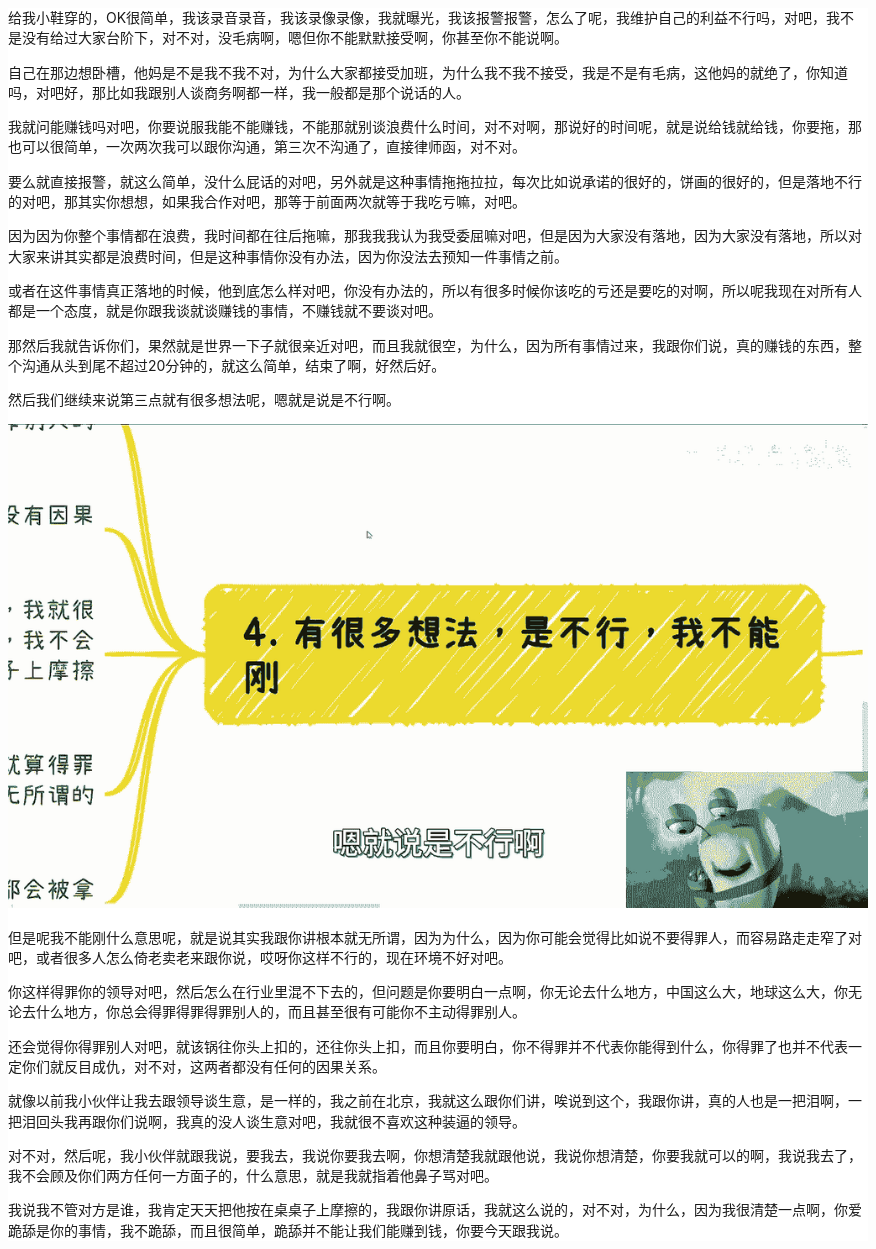 给我小鞋穿的，OK很简单，我该录音录音，我该录像录像，我就曝光，我该报警报警，怎么了呢，我维护自己的利益不行吗，对吧，我不是没有给过大家台阶下，对不对，没毛病啊，嗯但你不能默默接受啊，你甚至你不能说啊。

自己在那边想卧槽，他妈是不是我不我不对，为什么大家都接受加班，为什么我不我不接受，我是不是有毛病，这他妈的就绝了，你知道吗，对吧好，那比如我跟别人谈商务啊都一样，我一般都是那个说话的人。

我就问能赚钱吗对吧，你要说服我能不能赚钱，不能那就别谈浪费什么时间，对不对啊，那说好的时间呢，就是说给钱就给钱，你要拖，那也可以很简单，一次两次我可以跟你沟通，第三次不沟通了，直接律师函，对不对。

要么就直接报警，就这么简单，没什么屁话的对吧，另外就是这种事情拖拖拉拉，每次比如说承诺的很好的，饼画的很好的，但是落地不行的对吧，那其实你想想，如果我合作对吧，那等于前面两次就等于我吃亏嘛，对吧。

因为因为你整个事情都在浪费，我时间都在往后拖嘛，那我我我认为我受委屈嘛对吧，但是因为大家没有落地，因为大家没有落地，所以对大家来讲其实都是浪费时间，但是这种事情你没有办法，因为你没法去预知一件事情之前。

或者在这件事情真正落地的时候，他到底怎么样对吧，你没有办法的，所以有很多时候你该吃的亏还是要吃的对啊，所以呢我现在对所有人都是一个态度，就是你跟我谈就谈赚钱的事情，不赚钱就不要谈对吧。

那然后我就告诉你们，果然就是世界一下子就很亲近对吧，而且我就很空，为什么，因为所有事情过来，我跟你们说，真的赚钱的东西，整个沟通从头到尾不超过20分钟的，就这么简单，结束了啊，好然后好。

然后我们继续来说第三点就有很多想法呢，嗯就是说是不行啊。

![](img/fea5aa9a5b7cf65140131182f1a39339_22.png)

但是呢我不能刚什么意思呢，就是说其实我跟你讲根本就无所谓，因为为什么，因为你可能会觉得比如说不要得罪人，而容易路走走窄了对吧，或者很多人怎么倚老卖老来跟你说，哎呀你这样不行的，现在环境不好对吧。

你这样得罪你的领导对吧，然后怎么在行业里混不下去的，但问题是你要明白一点啊，你无论去什么地方，中国这么大，地球这么大，你无论去什么地方，你总会得罪得罪得罪别人的，而且甚至很有可能你不主动得罪别人。

还会觉得你得罪别人对吧，就该锅往你头上扣的，还往你头上扣，而且你要明白，你不得罪并不代表你能得到什么，你得罪了也并不代表一定你们就反目成仇，对不对，这两者都没有任何的因果关系。

就像以前我小伙伴让我去跟领导谈生意，是一样的，我之前在北京，我就这么跟你们讲，唉说到这个，我跟你讲，真的人也是一把泪啊，一把泪回头我再跟你们说啊，我真的没人谈生意对吧，我就很不喜欢这种装逼的领导。

对不对，然后呢，我小伙伴就跟我说，要我去，我说你要我去啊，你想清楚我就跟他说，我说你想清楚，你要我就可以的啊，我说我去了，我不会顾及你们两方任何一方面子的，什么意思，就是我就指着他鼻子骂对吧。

我说我不管对方是谁，我肯定天天把他按在桌桌子上摩擦的，我跟你讲原话，我就这么说的，对不对，为什么，因为我很清楚一点啊，你爱跪舔是你的事情，我不跪舔，而且很简单，跪舔并不能让我们能赚到钱，你要今天跟我说。

